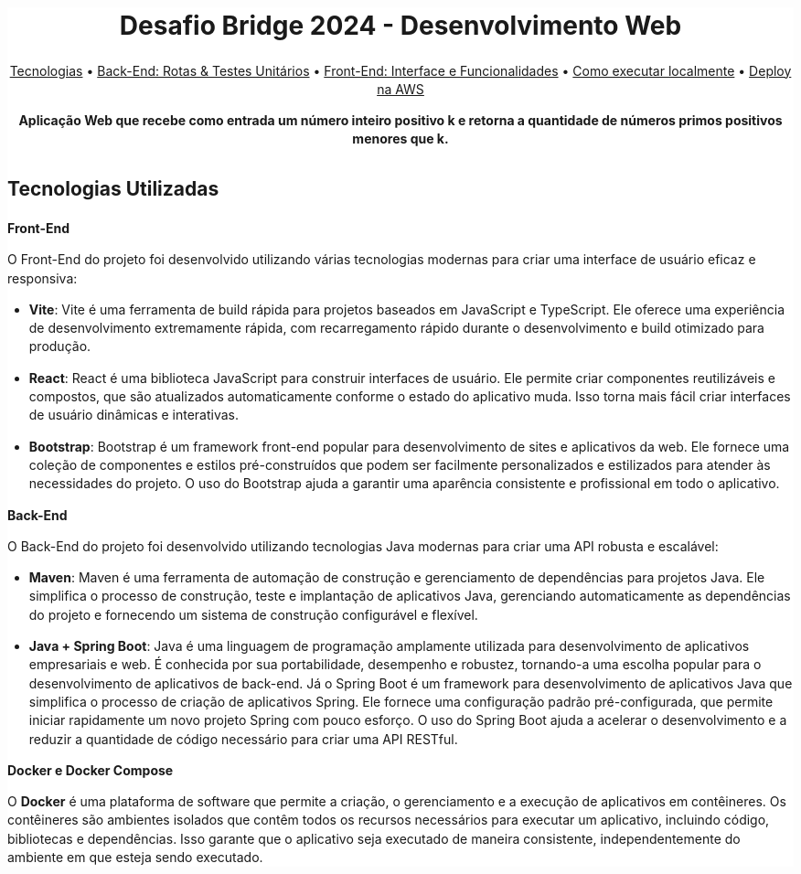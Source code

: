<h1 align="center" style="font-weight: bold;">Desafio Bridge 2024 - Desenvolvimento Web</h1>

<p align="center">
  <a href="#tech">Tecnologias</a> • 
  <a href="#back">Back-End: Rotas & Testes Unitários</a> •
  <a href="#front">Front-End: Interface e Funcionalidades</a> •
  <a href="#local">Como executar localmente</a> •
  <a href="#aws">Deploy na AWS</a>
</p>

<p align="center">
    <b>Aplicação Web que recebe como entrada um número inteiro positivo k e retorna a quantidade de números primos positivos menores que k.</b>
</p>

<h2 id="tech">Tecnologias Utilizadas</h2>

**Front-End**

O Front-End do projeto foi desenvolvido utilizando várias tecnologias modernas para criar uma interface de usuário eficaz e responsiva:

- **Vite**: Vite é uma ferramenta de build rápida para projetos baseados em JavaScript e TypeScript. Ele oferece uma experiência de desenvolvimento extremamente rápida, com recarregamento rápido durante o desenvolvimento e build otimizado para produção.
  
- **React**: React é uma biblioteca JavaScript para construir interfaces de usuário. Ele permite criar componentes reutilizáveis e compostos, que são atualizados automaticamente conforme o estado do aplicativo muda. Isso torna mais fácil criar interfaces de usuário dinâmicas e interativas.

- **Bootstrap**: Bootstrap é um framework front-end popular para desenvolvimento de sites e aplicativos da web. Ele fornece uma coleção de componentes e estilos pré-construídos que podem ser facilmente personalizados e estilizados para atender às necessidades do projeto. O uso do Bootstrap ajuda a garantir uma aparência consistente e profissional em todo o aplicativo.

**Back-End**

O Back-End do projeto foi desenvolvido utilizando tecnologias Java modernas para criar uma API robusta e escalável:

- **Maven**: Maven é uma ferramenta de automação de construção e gerenciamento de dependências para projetos Java. Ele simplifica o processo de construção, teste e implantação de aplicativos Java, gerenciando automaticamente as dependências do projeto e fornecendo um sistema de construção configurável e flexível.

- **Java + Spring Boot**: Java é uma linguagem de programação amplamente utilizada para desenvolvimento de aplicativos empresariais e web. É conhecida por sua portabilidade, desempenho e robustez, tornando-a uma escolha popular para o desenvolvimento de aplicativos de back-end. Já o Spring Boot é um framework para desenvolvimento de aplicativos Java que simplifica o processo de criação de aplicativos Spring. Ele fornece uma configuração padrão pré-configurada, que permite iniciar rapidamente um novo projeto Spring com pouco esforço. O uso do Spring Boot ajuda a acelerar o desenvolvimento e a reduzir a quantidade de código necessário para criar uma API RESTful.


**Docker e Docker Compose**

O **Docker** é uma plataforma de software que permite a criação, o gerenciamento e a execução de aplicativos em contêineres. Os contêineres são ambientes isolados que contêm todos os recursos necessários para executar um aplicativo, incluindo código, bibliotecas e dependências. Isso garante que o aplicativo seja executado de maneira consistente, independentemente do ambiente em que esteja sendo executado.
